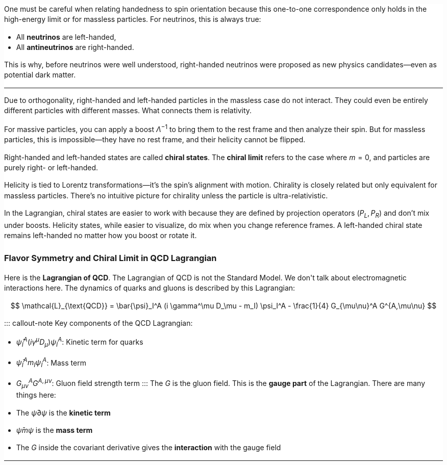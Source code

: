 One must be careful when relating handedness to spin orientation because this one-to-one correspondence only holds in the high-energy limit or for massless particles. For neutrinos, this is always true:

- All **neutrinos** are left-handed,
- All **antineutrinos** are right-handed.

This is why, before neutrinos were well understood, right-handed neutrinos were proposed as new physics candidates—even as potential dark matter.

---

Due to orthogonality, right-handed and left-handed particles in the massless case do not interact. They could even be entirely different particles with different masses. What connects them is relativity.

For massive particles, you can apply a boost $\Lambda^{-1}$ to bring them to the rest frame and then analyze their spin. But for massless particles, this is impossible—they have no rest frame, and their helicity cannot be flipped.

Right-handed and left-handed states are called **chiral states**. The **chiral limit** refers to the case where $m = 0$, and particles are purely right- or left-handed.

Helicity is tied to Lorentz transformations—it’s the spin’s alignment with motion. Chirality is closely related but only equivalent for massless particles. There’s no intuitive picture for chirality unless the particle is ultra-relativistic.

In the Lagrangian, chiral states are easier to work with because they are defined by projection operators ($P_L, P_R$) and don’t mix under boosts. Helicity states, while easier to visualize, do mix when you change reference frames. A left-handed chiral state remains left-handed no matter how you boost or rotate it.

### Flavor Symmetry and Chiral Limit in QCD Lagrangian


Here is the **Lagrangian of QCD**. The Lagrangian of QCD is not the Standard Model. We don't talk about electromagnetic interactions here. The dynamics of quarks and gluons is described by this Lagrangian:

$$
\mathcal{L}_{\text{QCD}} = \bar{\psi}_I^A (i \gamma^\mu D_\mu - m_I) \psi_I^A - \frac{1}{4} G_{\mu\nu}^A G^{A,\mu\nu}
$$

::: callout-note
Key components of the QCD Lagrangian:

- $\bar{\psi}_I^A (i \gamma^\mu D_\mu) \psi_I^A$: Kinetic term for quarks
- $\bar{\psi}_I^A m_I \psi_I^A$: Mass term
- $G_{\mu\nu}^A G^{A,\mu\nu}$: Gluon field strength term
:::
The $G$ is the gluon field. This is the **gauge part** of the Lagrangian. There are many things here:

- The $\bar{\psi} \partial \psi$ is the **kinetic term**
- $\bar{\psi} m \psi$ is the **mass term**
- The $G$ inside the covariant derivative gives the **interaction** with the gauge field

---